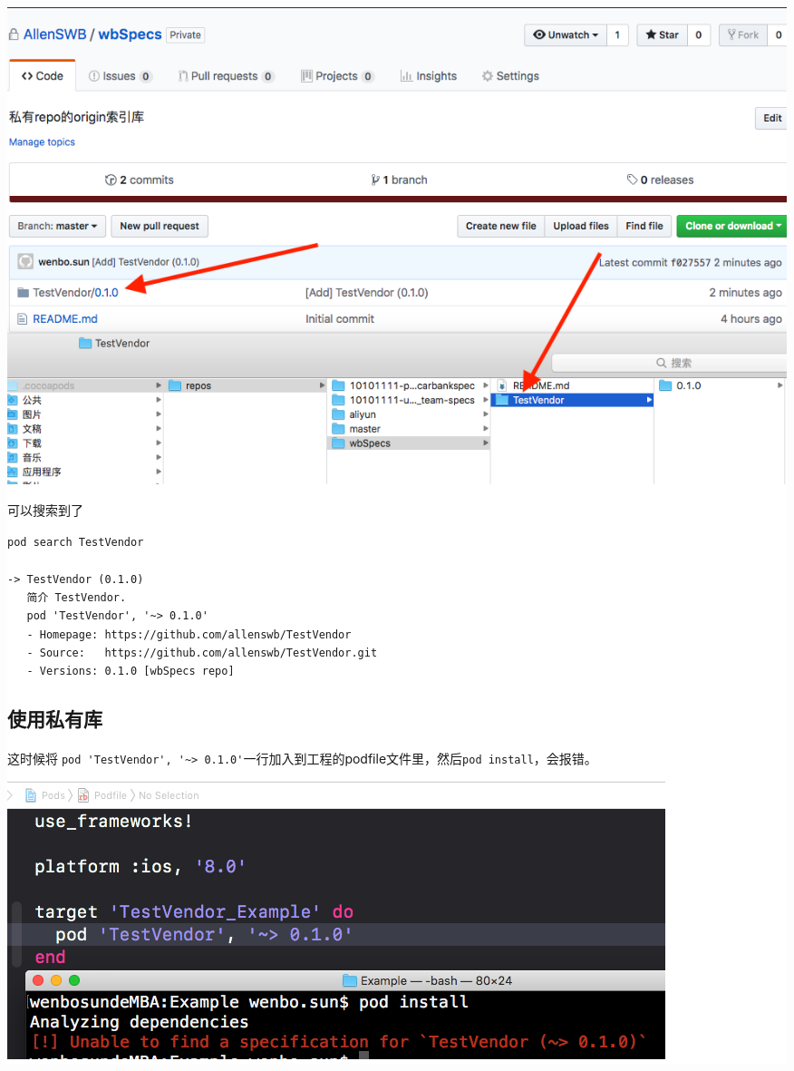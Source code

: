   ![上传podspec文件到索引库](../../src/imgs/ios/cocoapods/%E4%B8%8A%E4%BC%A0podspec%E6%96%87%E4%BB%B6%E5%88%B0%E7%B4%A2%E5%BC%95%E5%BA%93.png)

  可以搜索到了

  ```shell
  pod search TestVendor
  
  -> TestVendor (0.1.0)
     简介 TestVendor.
     pod 'TestVendor', '~> 0.1.0'
     - Homepage: https://github.com/allenswb/TestVendor
     - Source:   https://github.com/allenswb/TestVendor.git
     - Versions: 0.1.0 [wbSpecs repo]
  ```

## 使用私有库

这时候将 `pod 'TestVendor', '~> 0.1.0'`一行加入到工程的podfile文件里，然后`pod install`，会报错。

![podinstall出错](../../src/imgs/ios/cocoapods/podinstall%E5%87%BA%E9%94%99.png)
